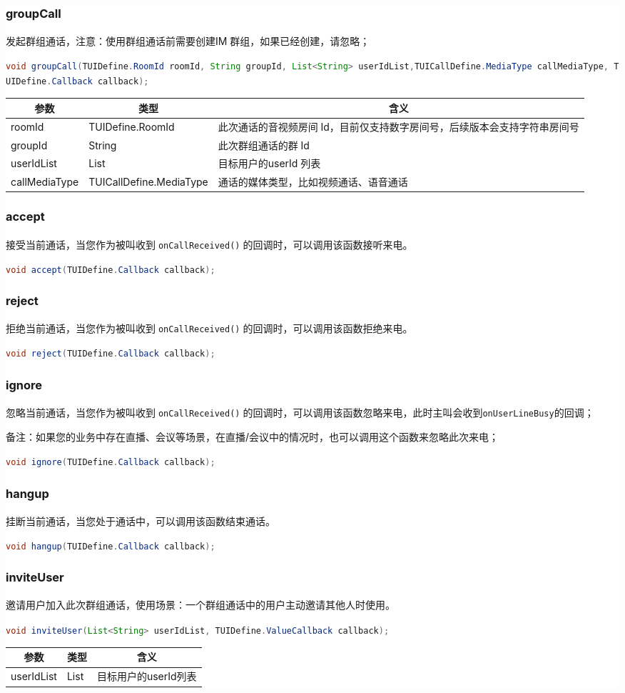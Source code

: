 ### groupCall
发起群组通话，注意：使用群组通话前需要创建IM 群组，如果已经创建，请忽略；

```java
void groupCall(TUIDefine.RoomId roomId, String groupId, List<String> userIdList,TUICallDefine.MediaType callMediaType, TUIDefine.Callback callback);
```

| 参数 | 类型 | 含义 |
|-----|-----|-----|
| roomId | TUIDefine.RoomId | 此次通话的音视频房间 Id，目前仅支持数字房间号，后续版本会支持字符串房间号 |
| groupId | String | 此次群组通话的群 Id |
| userIdList | List | 目标用户的userId 列表 |
| callMediaType | TUICallDefine.MediaType | 通话的媒体类型，比如视频通话、语音通话 |


### accept

接受当前通话，当您作为被叫收到 `onCallReceived()` 的回调时，可以调用该函数接听来电。
```java
void accept(TUIDefine.Callback callback);
```

### reject

拒绝当前通话，当您作为被叫收到 `onCallReceived()` 的回调时，可以调用该函数拒绝来电。
```java
void reject(TUIDefine.Callback callback);
```

### ignore
忽略当前通话，当您作为被叫收到 `onCallReceived()` 的回调时，可以调用该函数忽略来电，此时主叫会收到`onUserLineBusy`的回调；

备注：如果您的业务中存在直播、会议等场景，在直播/会议中的情况时，也可以调用这个函数来忽略此次来电；
```java
void ignore(TUIDefine.Callback callback);
```

### hangup
挂断当前通话，当您处于通话中，可以调用该函数结束通话。

```java
void hangup(TUIDefine.Callback callback);
```

### inviteUser
邀请用户加入此次群组通话，使用场景：一个群组通话中的用户主动邀请其他人时使用。

```java
void inviteUser(List<String> userIdList, TUIDefine.ValueCallback callback);
```
| 参数 | 类型 | 含义 |
|-----|-----|-----|
| userIdList | List | 目标用户的userId列表 |
